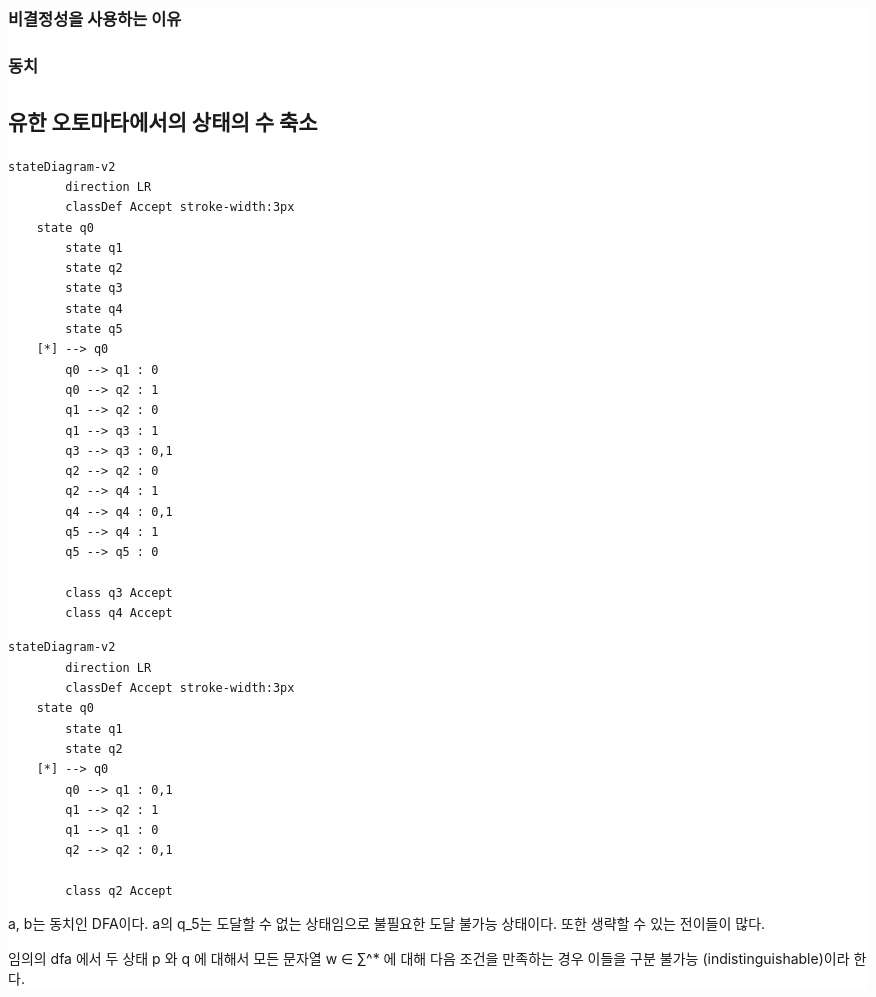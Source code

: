 ### 비결정성을 사용하는 이유

### 동치

## 유한 오토마타에서의 상태의 수 축소

```mermaid
stateDiagram-v2
		direction LR
		classDef Accept stroke-width:3px
    state q0
		state q1
		state q2
		state q3
		state q4
		state q5
    [*] --> q0
		q0 --> q1 : 0
		q0 --> q2 : 1
		q1 --> q2 : 0
		q1 --> q3 : 1
		q3 --> q3 : 0,1
		q2 --> q2 : 0
		q2 --> q4 : 1
		q4 --> q4 : 0,1
		q5 --> q4 : 1
		q5 --> q5 : 0

		class q3 Accept
		class q4 Accept
```

```mermaid
stateDiagram-v2
		direction LR
		classDef Accept stroke-width:3px
    state q0
		state q1
		state q2
    [*] --> q0
		q0 --> q1 : 0,1
		q1 --> q2 : 1
		q1 --> q1 : 0
		q2 --> q2 : 0,1

		class q2 Accept
```

a, b는 동치인 DFA이다. a의 q_5는 도달할 수 없는 상태임으로 불필요한 도달 불가능 상태이다. 또한 생략할 수 있는 전이들이 많다.

임의의 dfa 에서 두 상태 p 와 q 에 대해서 모든 문자열 w ∈ ∑^* 에 대해 다음 조건을 만족하는 경우 이들을 구분 불가능  (indistinguishable)이라 한다.
